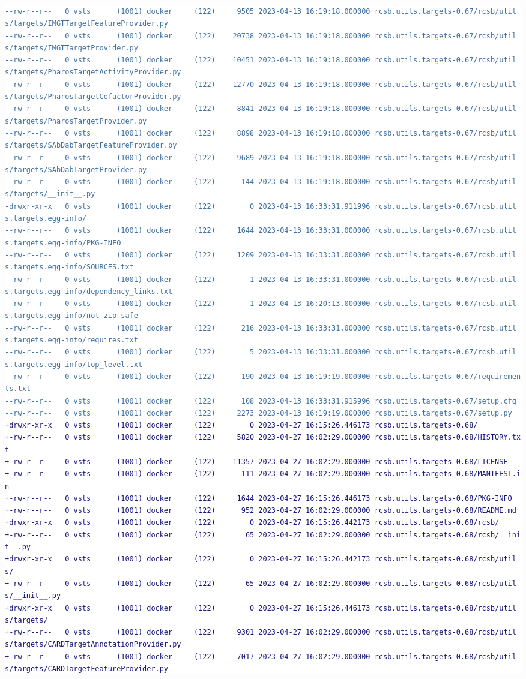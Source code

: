 ```diff
--rw-r--r--   0 vsts      (1001) docker     (122)     9505 2023-04-13 16:19:18.000000 rcsb.utils.targets-0.67/rcsb/utils/targets/IMGTTargetFeatureProvider.py
--rw-r--r--   0 vsts      (1001) docker     (122)    20738 2023-04-13 16:19:18.000000 rcsb.utils.targets-0.67/rcsb/utils/targets/IMGTTargetProvider.py
--rw-r--r--   0 vsts      (1001) docker     (122)    10451 2023-04-13 16:19:18.000000 rcsb.utils.targets-0.67/rcsb/utils/targets/PharosTargetActivityProvider.py
--rw-r--r--   0 vsts      (1001) docker     (122)    12770 2023-04-13 16:19:18.000000 rcsb.utils.targets-0.67/rcsb/utils/targets/PharosTargetCofactorProvider.py
--rw-r--r--   0 vsts      (1001) docker     (122)     8841 2023-04-13 16:19:18.000000 rcsb.utils.targets-0.67/rcsb/utils/targets/PharosTargetProvider.py
--rw-r--r--   0 vsts      (1001) docker     (122)     8898 2023-04-13 16:19:18.000000 rcsb.utils.targets-0.67/rcsb/utils/targets/SAbDabTargetFeatureProvider.py
--rw-r--r--   0 vsts      (1001) docker     (122)     9689 2023-04-13 16:19:18.000000 rcsb.utils.targets-0.67/rcsb/utils/targets/SAbDabTargetProvider.py
--rw-r--r--   0 vsts      (1001) docker     (122)      144 2023-04-13 16:19:18.000000 rcsb.utils.targets-0.67/rcsb/utils/targets/__init__.py
-drwxr-xr-x   0 vsts      (1001) docker     (122)        0 2023-04-13 16:33:31.911996 rcsb.utils.targets-0.67/rcsb.utils.targets.egg-info/
--rw-r--r--   0 vsts      (1001) docker     (122)     1644 2023-04-13 16:33:31.000000 rcsb.utils.targets-0.67/rcsb.utils.targets.egg-info/PKG-INFO
--rw-r--r--   0 vsts      (1001) docker     (122)     1209 2023-04-13 16:33:31.000000 rcsb.utils.targets-0.67/rcsb.utils.targets.egg-info/SOURCES.txt
--rw-r--r--   0 vsts      (1001) docker     (122)        1 2023-04-13 16:33:31.000000 rcsb.utils.targets-0.67/rcsb.utils.targets.egg-info/dependency_links.txt
--rw-r--r--   0 vsts      (1001) docker     (122)        1 2023-04-13 16:20:13.000000 rcsb.utils.targets-0.67/rcsb.utils.targets.egg-info/not-zip-safe
--rw-r--r--   0 vsts      (1001) docker     (122)      216 2023-04-13 16:33:31.000000 rcsb.utils.targets-0.67/rcsb.utils.targets.egg-info/requires.txt
--rw-r--r--   0 vsts      (1001) docker     (122)        5 2023-04-13 16:33:31.000000 rcsb.utils.targets-0.67/rcsb.utils.targets.egg-info/top_level.txt
--rw-r--r--   0 vsts      (1001) docker     (122)      190 2023-04-13 16:19:19.000000 rcsb.utils.targets-0.67/requirements.txt
--rw-r--r--   0 vsts      (1001) docker     (122)      108 2023-04-13 16:33:31.915996 rcsb.utils.targets-0.67/setup.cfg
--rw-r--r--   0 vsts      (1001) docker     (122)     2273 2023-04-13 16:19:19.000000 rcsb.utils.targets-0.67/setup.py
+drwxr-xr-x   0 vsts      (1001) docker     (122)        0 2023-04-27 16:15:26.446173 rcsb.utils.targets-0.68/
+-rw-r--r--   0 vsts      (1001) docker     (122)     5820 2023-04-27 16:02:29.000000 rcsb.utils.targets-0.68/HISTORY.txt
+-rw-r--r--   0 vsts      (1001) docker     (122)    11357 2023-04-27 16:02:29.000000 rcsb.utils.targets-0.68/LICENSE
+-rw-r--r--   0 vsts      (1001) docker     (122)      111 2023-04-27 16:02:29.000000 rcsb.utils.targets-0.68/MANIFEST.in
+-rw-r--r--   0 vsts      (1001) docker     (122)     1644 2023-04-27 16:15:26.446173 rcsb.utils.targets-0.68/PKG-INFO
+-rw-r--r--   0 vsts      (1001) docker     (122)      952 2023-04-27 16:02:29.000000 rcsb.utils.targets-0.68/README.md
+drwxr-xr-x   0 vsts      (1001) docker     (122)        0 2023-04-27 16:15:26.442173 rcsb.utils.targets-0.68/rcsb/
+-rw-r--r--   0 vsts      (1001) docker     (122)       65 2023-04-27 16:02:29.000000 rcsb.utils.targets-0.68/rcsb/__init__.py
+drwxr-xr-x   0 vsts      (1001) docker     (122)        0 2023-04-27 16:15:26.442173 rcsb.utils.targets-0.68/rcsb/utils/
+-rw-r--r--   0 vsts      (1001) docker     (122)       65 2023-04-27 16:02:29.000000 rcsb.utils.targets-0.68/rcsb/utils/__init__.py
+drwxr-xr-x   0 vsts      (1001) docker     (122)        0 2023-04-27 16:15:26.446173 rcsb.utils.targets-0.68/rcsb/utils/targets/
+-rw-r--r--   0 vsts      (1001) docker     (122)     9301 2023-04-27 16:02:29.000000 rcsb.utils.targets-0.68/rcsb/utils/targets/CARDTargetAnnotationProvider.py
+-rw-r--r--   0 vsts      (1001) docker     (122)     7017 2023-04-27 16:02:29.000000 rcsb.utils.targets-0.68/rcsb/utils/targets/CARDTargetFeatureProvider.py
```